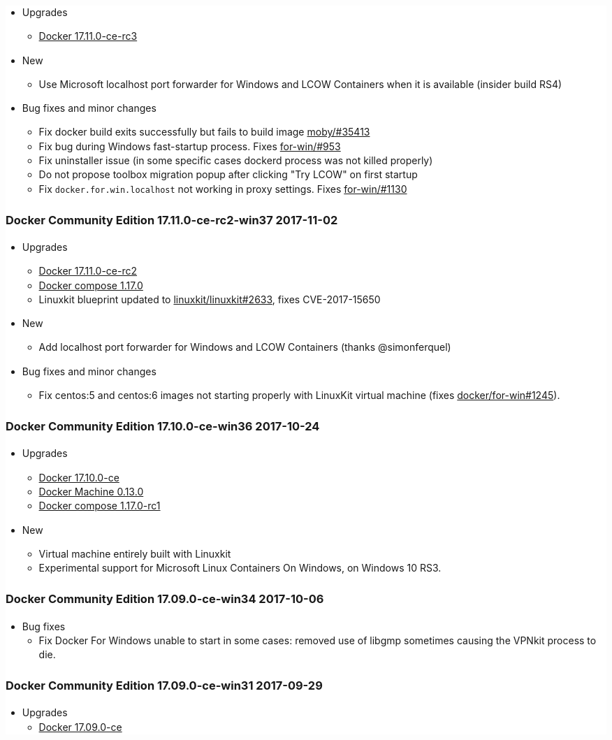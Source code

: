 * Upgrades
  - [Docker 17.11.0-ce-rc3](https://github.com/docker/docker-ce/releases/tag/v17.11.0-ce-rc3)

* New
  - Use Microsoft localhost port forwarder for Windows and LCOW Containers when it is available (insider build RS4)

* Bug fixes and minor changes
  - Fix docker build exits successfully but fails to build image [moby/#35413](https://github.com/moby/moby/issues/35413)
  - Fix bug during Windows fast-startup process. Fixes [for-win/#953](https://github.com/docker/for-win/issues/953)
  - Fix uninstaller issue (in some specific cases dockerd process was not killed properly)
  - Do not propose toolbox migration popup after clicking "Try LCOW" on first startup
  - Fix `docker.for.win.localhost` not working in proxy settings. Fixes [for-win/#1130](https://github.com/docker/for-win/issues/1130)

### Docker Community Edition 17.11.0-ce-rc2-win37 2017-11-02

* Upgrades
  - [Docker 17.11.0-ce-rc2](https://github.com/docker/docker-ce/releases/tag/v17.11.0-ce-rc2)
  - [Docker compose 1.17.0](https://github.com/docker/compose/releases/tag/1.17.0)
  - Linuxkit blueprint updated to [linuxkit/linuxkit#2633](https://github.com/linuxkit/linuxkit/pull/2633), fixes CVE-2017-15650

* New
  - Add localhost port forwarder for Windows and LCOW Containers (thanks @simonferquel)

* Bug fixes and minor changes
  - Fix centos:5 and centos:6 images not starting properly with LinuxKit virtual machine (fixes [docker/for-win#1245](https://github.com/docker/for-win/issues/1245)).

### Docker Community Edition 17.10.0-ce-win36 2017-10-24

* Upgrades
  - [Docker 17.10.0-ce](https://github.com/docker/docker-ce/releases/tag/v17.10.0-ce)
  - [Docker Machine 0.13.0](https://github.com/docker/machine/releases/tag/v0.13.0)
  - [Docker compose 1.17.0-rc1](https://github.com/docker/compose/releases/tag/1.17.0-rc1)

* New
  - Virtual machine entirely built with Linuxkit
  - Experimental support for Microsoft Linux Containers On Windows, on Windows 10 RS3.


### Docker Community Edition 17.09.0-ce-win34 2017-10-06

* Bug fixes
  - Fix Docker For Windows unable to start in some cases: removed use of libgmp sometimes causing the VPNkit process to die.


### Docker Community Edition 17.09.0-ce-win31 2017-09-29

* Upgrades
  - [Docker 17.09.0-ce](https://github.com/docker/docker-ce/releases/tag/v17.09.0-ce)
